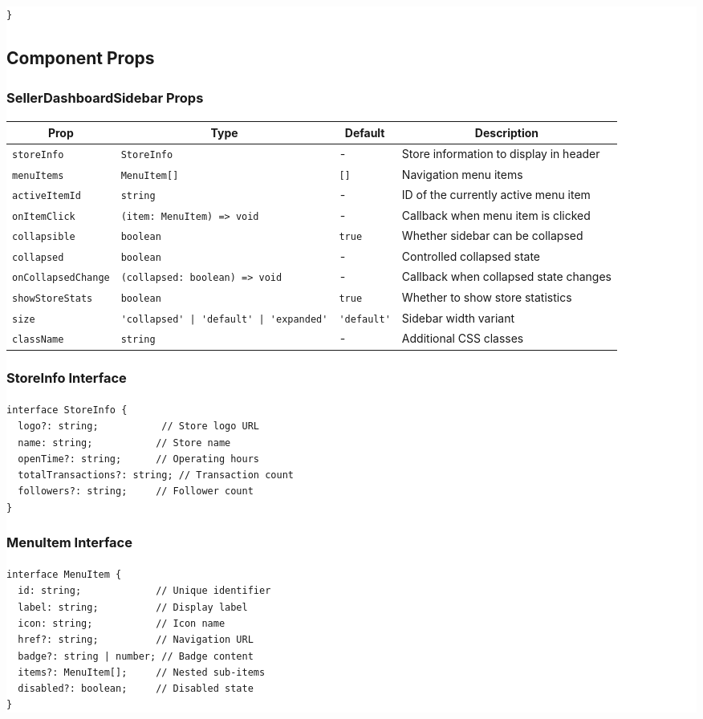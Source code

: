 ```tsx
}
```

## Component Props

### SellerDashboardSidebar Props

| Prop | Type | Default | Description |
|------|------|---------|-------------|
| `storeInfo` | `StoreInfo` | - | Store information to display in header |
| `menuItems` | `MenuItem[]` | `[]` | Navigation menu items |
| `activeItemId` | `string` | - | ID of the currently active menu item |
| `onItemClick` | `(item: MenuItem) => void` | - | Callback when menu item is clicked |
| `collapsible` | `boolean` | `true` | Whether sidebar can be collapsed |
| `collapsed` | `boolean` | - | Controlled collapsed state |
| `onCollapsedChange` | `(collapsed: boolean) => void` | - | Callback when collapsed state changes |
| `showStoreStats` | `boolean` | `true` | Whether to show store statistics |
| `size` | `'collapsed' \| 'default' \| 'expanded'` | `'default'` | Sidebar width variant |
| `className` | `string` | - | Additional CSS classes |

### StoreInfo Interface

```tsx
interface StoreInfo {
  logo?: string;           // Store logo URL
  name: string;           // Store name
  openTime?: string;      // Operating hours
  totalTransactions?: string; // Transaction count
  followers?: string;     // Follower count
}
```

### MenuItem Interface

```tsx
interface MenuItem {
  id: string;             // Unique identifier
  label: string;          // Display label
  icon: string;           // Icon name
  href?: string;          // Navigation URL
  badge?: string | number; // Badge content
  items?: MenuItem[];     // Nested sub-items
  disabled?: boolean;     // Disabled state
}
```
